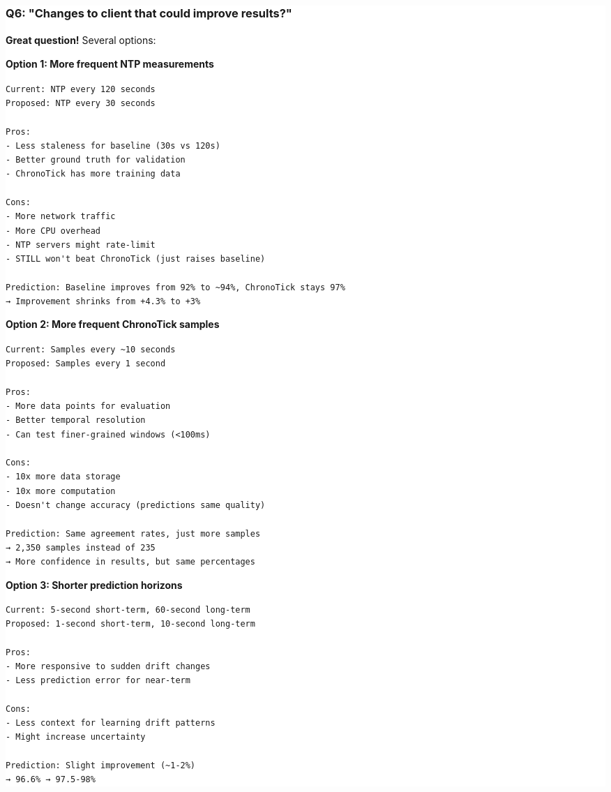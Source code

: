 
### Q6: "Changes to client that could improve results?"

**Great question!** Several options:

**Option 1: More frequent NTP measurements**
```
Current: NTP every 120 seconds
Proposed: NTP every 30 seconds

Pros:
- Less staleness for baseline (30s vs 120s)
- Better ground truth for validation
- ChronoTick has more training data

Cons:
- More network traffic
- More CPU overhead
- NTP servers might rate-limit
- STILL won't beat ChronoTick (just raises baseline)

Prediction: Baseline improves from 92% to ~94%, ChronoTick stays 97%
→ Improvement shrinks from +4.3% to +3%
```

**Option 2: More frequent ChronoTick samples**
```
Current: Samples every ~10 seconds
Proposed: Samples every 1 second

Pros:
- More data points for evaluation
- Better temporal resolution
- Can test finer-grained windows (<100ms)

Cons:
- 10x more data storage
- 10x more computation
- Doesn't change accuracy (predictions same quality)

Prediction: Same agreement rates, just more samples
→ 2,350 samples instead of 235
→ More confidence in results, but same percentages
```

**Option 3: Shorter prediction horizons**
```
Current: 5-second short-term, 60-second long-term
Proposed: 1-second short-term, 10-second long-term

Pros:
- More responsive to sudden drift changes
- Less prediction error for near-term

Cons:
- Less context for learning drift patterns
- Might increase uncertainty

Prediction: Slight improvement (~1-2%)
→ 96.6% → 97.5-98%
```
